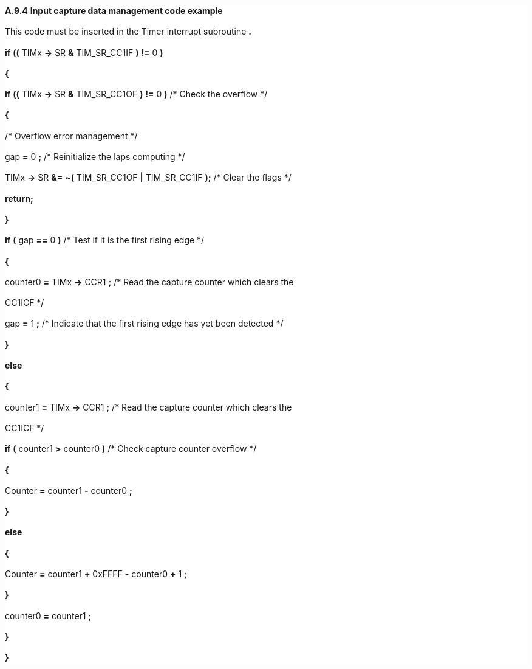 
**A.9.4** **Input capture data management code example**


This code must be inserted in the Timer interrupt subroutine **.**

**if** **((** TIMx **->** SR **&** TIM_SR_CC1IF **)** **!=** 0 **)**

**{**

**if** **((** TIMx **->** SR **&** TIM_SR_CC1OF **)** **!=** 0 **)** /* Check the overflow */

**{**

/* Overflow error management */

gap **=** 0 **;** /* Reinitialize the laps computing */

TIMx **->** SR **&=** **~(** TIM_SR_CC1OF **|** TIM_SR_CC1IF **);** /* Clear the flags */

**return;**

**}**

**if** **(** gap **==** 0 **)** /* Test if it is the first rising edge */

**{**

counter0 **=** TIMx **->** CCR1 **;** /* Read the capture counter which clears the

CC1ICF */

gap **=** 1 **;** /* Indicate that the first rising edge has yet been detected */

**}**

**else**

**{**

counter1 **=** TIMx **->** CCR1 **;** /* Read the capture counter which clears the

CC1ICF */

**if** **(** counter1 **>** counter0 **)** /* Check capture counter overflow */

**{**

Counter **=** counter1 **-** counter0 **;**

**}**

**else**

**{**

Counter **=** counter1 **+** 0xFFFF **-** counter0 **+** 1 **;**

**}**

counter0 **=** counter1 **;**

**}**

**}**

